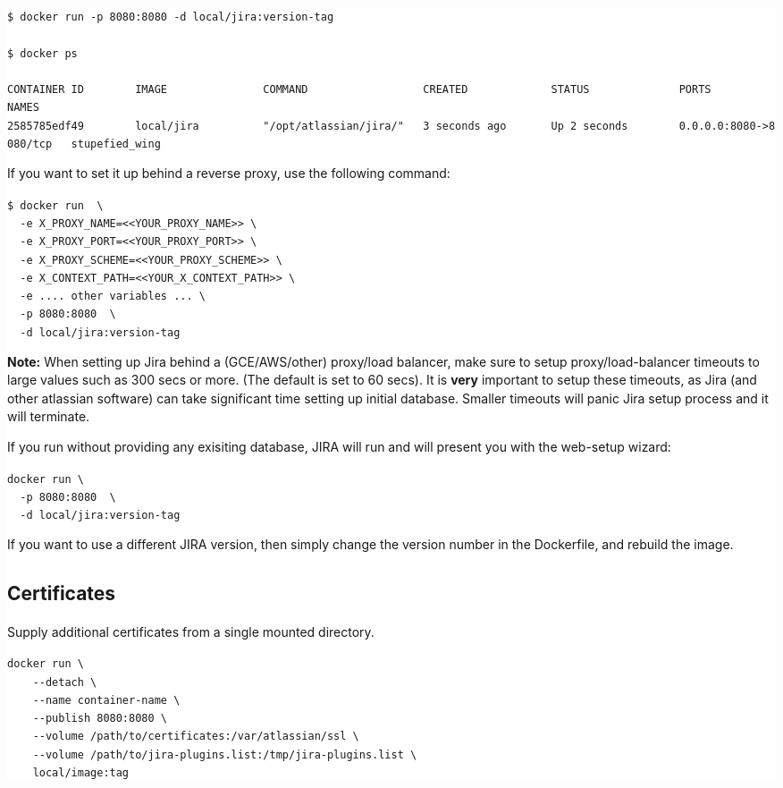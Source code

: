 ```shell
$ docker run -p 8080:8080 -d local/jira:version-tag

$ docker ps

CONTAINER ID        IMAGE               COMMAND                  CREATED             STATUS              PORTS                    NAMES
2585785edf49        local/jira          "/opt/atlassian/jira/"   3 seconds ago       Up 2 seconds        0.0.0.0:8080->8080/tcp   stupefied_wing
```


If you want to set it up behind a reverse proxy, use the following command:

```shell
$ docker run  \
  -e X_PROXY_NAME=<<YOUR_PROXY_NAME>> \
  -e X_PROXY_PORT=<<YOUR_PROXY_PORT>> \
  -e X_PROXY_SCHEME=<<YOUR_PROXY_SCHEME>> \
  -e X_CONTEXT_PATH=<<YOUR_X_CONTEXT_PATH>> \
  -e .... other variables ... \
  -p 8080:8080  \
  -d local/jira:version-tag
```


**Note:** When setting up Jira behind a (GCE/AWS/other) proxy/load balancer, make sure to setup proxy/load-balancer timeouts to large values such as 300 secs or more. (The default is set to 60 secs). It is **very** important to setup these timeouts, as Jira (and other atlassian software) can take significant time setting up initial database. Smaller timeouts will panic Jira setup process and it will terminate.

If you run without providing any exisiting database, JIRA will run and will present you with the web-setup wizard:

```shell
docker run \
  -p 8080:8080  \
  -d local/jira:version-tag
```

If you want to use a different JIRA version, then simply change the version number in the Dockerfile, and rebuild the image.


## Certificates

Supply additional certificates from a single mounted directory.

```shell
docker run \
    --detach \
    --name container-name \
    --publish 8080:8080 \
    --volume /path/to/certificates:/var/atlassian/ssl \
    --volume /path/to/jira-plugins.list:/tmp/jira-plugins.list \
    local/image:tag
```
